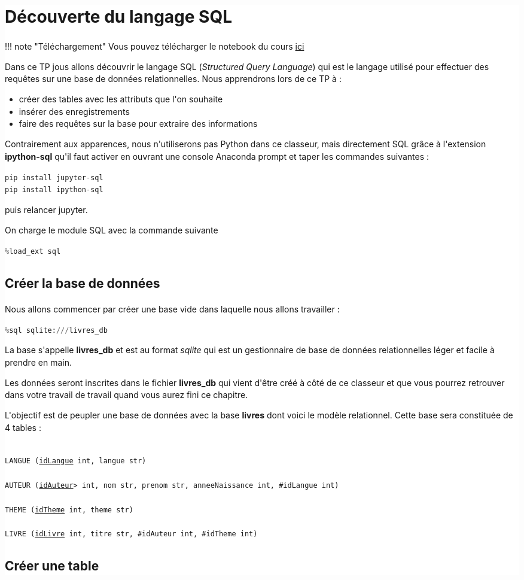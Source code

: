 # Découverte du langage SQL

!!! note "Téléchargement"
    Vous pouvez télécharger le notebook du cours [ici](./data/tnsi_BD_1.ipynb)

Dans ce TP jous allons découvrir le langage SQL (*Structured Query Language*) qui est le langage utilisé pour
effectuer des requêtes sur une base de données relationnelles. Nous apprendrons lors de ce TP à : <br />
- créer des tables avec les attributs que l'on souhaite<br />
- insérer des enregistrements<br />
- faire des requêtes sur la base pour extraire des informations

Contrairement aux apparences, nous n'utiliserons pas Python dans ce classeur, mais directement SQL grâce à l'extension **ipython-sql** qu'il faut activer en ouvrant une console Anaconda prompt et taper les commandes suivantes :

 ```Python Console Session
pip install jupyter-sql
pip install ipython-sql
```
puis relancer jupyter.

On charge le module SQL avec la commande suivante

```Python Console Session
%load_ext sql
```

## Créer la base de données

Nous allons commencer par créer une base vide dans laquelle nous allons travailler :

```python
%sql sqlite:///livres_db
```

La base s'appelle **livres_db** et est au format *sqlite* qui est un gestionnaire de base de données relationnelles léger et facile à prendre en main.<br />

Les données seront inscrites dans le fichier **livres_db** qui vient d'être créé à côté de ce classeur et que vous pourrez retrouver dans votre travail de travail quand vous aurez fini ce chapitre.<br />

L'objectif est de peupler une base de données avec la base **livres** dont voici le modèle relationnel. Cette base sera constituée de 4 tables :

<code>
LANGUE (<u>idLangue</u> int, langue str)<br />
AUTEUR (<u>idAuteur</u>> int, nom str, prenom str, anneeNaissance int, #idLangue int)<br />
THEME (<u>idTheme</u> int, theme str)<br />
LIVRE (<u>idLivre</u> int, titre str, #idAuteur int, #idTheme int)
</code>

## Créer une table
